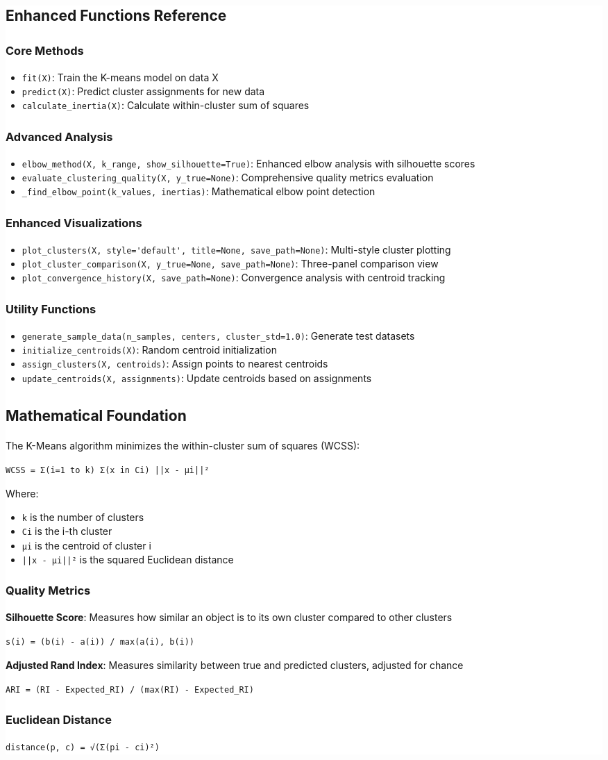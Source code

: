 ## Enhanced Functions Reference

### Core Methods
- `fit(X)`: Train the K-means model on data X
- `predict(X)`: Predict cluster assignments for new data
- `calculate_inertia(X)`: Calculate within-cluster sum of squares

### Advanced Analysis
- `elbow_method(X, k_range, show_silhouette=True)`: Enhanced elbow analysis with silhouette scores
- `evaluate_clustering_quality(X, y_true=None)`: Comprehensive quality metrics evaluation
- `_find_elbow_point(k_values, inertias)`: Mathematical elbow point detection

### Enhanced Visualizations
- `plot_clusters(X, style='default', title=None, save_path=None)`: Multi-style cluster plotting
- `plot_cluster_comparison(X, y_true=None, save_path=None)`: Three-panel comparison view
- `plot_convergence_history(X, save_path=None)`: Convergence analysis with centroid tracking

### Utility Functions
- `generate_sample_data(n_samples, centers, cluster_std=1.0)`: Generate test datasets
- `initialize_centroids(X)`: Random centroid initialization
- `assign_clusters(X, centroids)`: Assign points to nearest centroids
- `update_centroids(X, assignments)`: Update centroids based on assignments

## Mathematical Foundation

The K-Means algorithm minimizes the within-cluster sum of squares (WCSS):

```
WCSS = Σ(i=1 to k) Σ(x in Ci) ||x - μi||²
```

Where:
- `k` is the number of clusters
- `Ci` is the i-th cluster
- `μi` is the centroid of cluster i
- `||x - μi||²` is the squared Euclidean distance

### Quality Metrics

**Silhouette Score**: Measures how similar an object is to its own cluster compared to other clusters
```
s(i) = (b(i) - a(i)) / max(a(i), b(i))
```

**Adjusted Rand Index**: Measures similarity between true and predicted clusters, adjusted for chance
```
ARI = (RI - Expected_RI) / (max(RI) - Expected_RI)
```

### Euclidean Distance
```
distance(p, c) = √(Σ(pi - ci)²)
```
